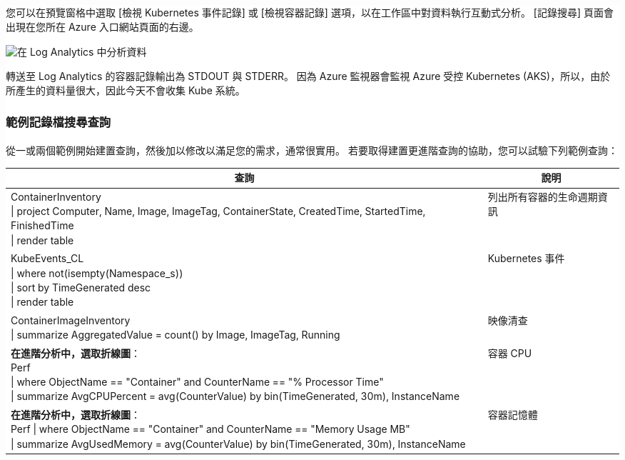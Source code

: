 您可以在預覽窗格中選取 [檢視 Kubernetes 事件記錄] 或 [檢視容器記錄] 選項，以在工作區中對資料執行互動式分析。 [記錄搜尋] 頁面會出現在您所在 Azure 入口網站頁面的右邊。

![在 Log Analytics 中分析資料](./media/monitoring-container-insights-analyze/container-health-log-search-example.png)   

轉送至 Log Analytics 的容器記錄輸出為 STDOUT 與 STDERR。 因為 Azure 監視器會監視 Azure 受控 Kubernetes (AKS)，所以，由於所產生的資料量很大，因此今天不會收集 Kube 系統。 

### <a name="example-log-search-queries"></a>範例記錄檔搜尋查詢
從一或兩個範例開始建置查詢，然後加以修改以滿足您的需求，通常很實用。 若要取得建置更進階查詢的協助，您可以試驗下列範例查詢：

| 查詢 | 說明 | 
|-------|-------------|
| ContainerInventory<br> &#124; project Computer, Name, Image, ImageTag, ContainerState, CreatedTime, StartedTime, FinishedTime<br> &#124; render table | 列出所有容器的生命週期資訊| 
| KubeEvents_CL<br> &#124; where not(isempty(Namespace_s))<br> &#124; sort by TimeGenerated desc<br> &#124; render table | Kubernetes 事件|
| ContainerImageInventory<br> &#124; summarize AggregatedValue = count() by Image, ImageTag, Running | 映像清查 | 
| **在進階分析中，選取折線圖**：<br> Perf<br> &#124; where ObjectName == "Container" and CounterName == "% Processor Time"<br> &#124; summarize AvgCPUPercent = avg(CounterValue) by bin(TimeGenerated, 30m), InstanceName | 容器 CPU | 
| **在進階分析中，選取折線圖**：<br> Perf &#124; where ObjectName == "Container" and CounterName == "Memory Usage MB"<br> &#124; summarize AvgUsedMemory = avg(CounterValue) by bin(TimeGenerated, 30m), InstanceName | 容器記憶體 |
